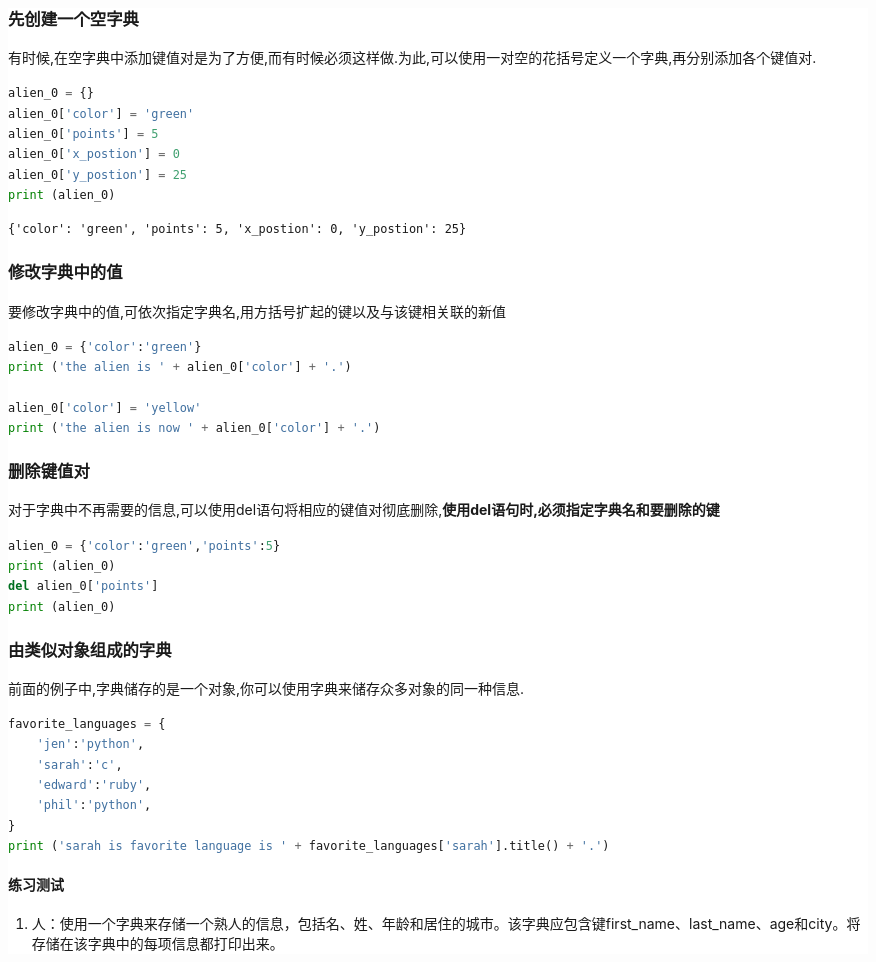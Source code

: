 ### 先创建一个空字典

有时候,在空字典中添加键值对是为了方便,而有时候必须这样做.为此,可以使用一对空的花括号定义一个字典,再分别添加各个键值对.

```python
alien_0 = {}
alien_0['color'] = 'green'
alien_0['points'] = 5
alien_0['x_postion'] = 0
alien_0['y_postion'] = 25
print (alien_0)
```
```
{'color': 'green', 'points': 5, 'x_postion': 0, 'y_postion': 25}
```

### 修改字典中的值

要修改字典中的值,可依次指定字典名,用方括号扩起的键以及与该键相关联的新值

```python
alien_0 = {'color':'green'}
print ('the alien is ' + alien_0['color'] + '.')

alien_0['color'] = 'yellow'
print ('the alien is now ' + alien_0['color'] + '.')
```

### 删除键值对

对于字典中不再需要的信息,可以使用del语句将相应的键值对彻底删除,**使用del语句时,必须指定字典名和要删除的键**

```python
alien_0 = {'color':'green','points':5}
print (alien_0)
del alien_0['points']
print (alien_0)
```

### 由类似对象组成的字典

前面的例子中,字典储存的是一个对象,你可以使用字典来储存众多对象的同一种信息.

```python
favorite_languages = {
    'jen':'python',
    'sarah':'c',
    'edward':'ruby',
    'phil':'python',
}
print ('sarah is favorite language is ' + favorite_languages['sarah'].title() + '.')
```

#### <span id = 'blue' > 练习测试 </span>

1. 人：使用一个字典来存储一个熟人的信息，包括名、姓、年龄和居住的城市。该字典应包含键first_name、last_name、age和city。将存储在该字典中的每项信息都打印出来。
